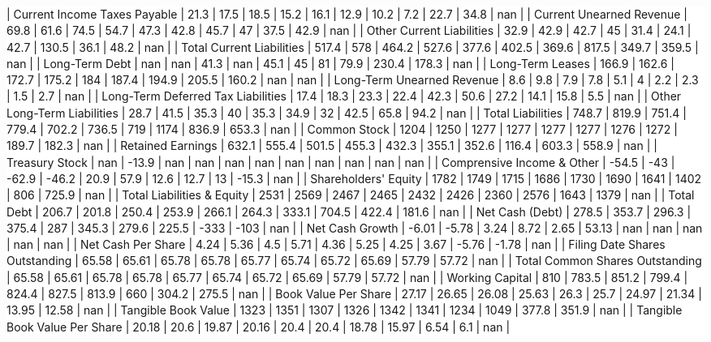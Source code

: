 | Current Income Taxes Payable       |          21.3  |          17.5  |          18.5  |          15.2  |          16.1  |          12.9  |          10.2  |           7.2  |          22.7  |          34.8  |           nan |
| Current Unearned Revenue           |          69.8  |          61.6  |          74.5  |          54.7  |          47.3  |          42.8  |          45.7  |          47    |          37.5  |          42.9  |           nan |
| Other Current Liabilities          |          32.9  |          42.9  |          42.7  |          45    |          31.4  |          24.1  |          42.7  |         130.5  |          36.1  |          48.2  |           nan |
| Total Current Liabilities          |         517.4  |         578    |         464.2  |         527.6  |         377.6  |         402.5  |         369.6  |         817.5  |         349.7  |         359.5  |           nan |
| Long-Term Debt                     |         nan    |         nan    |          41.3  |         nan    |          45.1  |          45    |          81    |          79.9  |         230.4  |         178.3  |           nan |
| Long-Term Leases                   |         166.9  |         162.6  |         172.7  |         175.2  |         184    |         187.4  |         194.9  |         205.5  |         160.2  |         nan    |           nan |
| Long-Term Unearned Revenue         |           8.6  |           9.8  |           7.9  |           7.8  |           5.1  |           4    |           2.2  |           2.3  |           1.5  |           2.7  |           nan |
| Long-Term Deferred Tax Liabilities |          17.4  |          18.3  |          23.3  |          22.4  |          42.3  |          50.6  |          27.2  |          14.1  |          15.8  |           5.5  |           nan |
| Other Long-Term Liabilities        |          28.7  |          41.5  |          35.3  |          40    |          35.3  |          34.9  |          32    |          42.5  |          65.8  |          94.2  |           nan |
| Total Liabilities                  |         748.7  |         819.9  |         751.4  |         779.4  |         702.2  |         736.5  |         719    |        1174    |         836.9  |         653.3  |           nan |
| Common Stock                       |        1204    |        1250    |        1277    |        1277    |        1277    |        1277    |        1276    |        1272    |         189.7  |         182.3  |           nan |
| Retained Earnings                  |         632.1  |         555.4  |         501.5  |         455.3  |         432.3  |         355.1  |         352.6  |         116.4  |         603.3  |         558.9  |           nan |
| Treasury Stock                     |         nan    |         -13.9  |         nan    |         nan    |         nan    |         nan    |         nan    |         nan    |         nan    |         nan    |           nan |
| Comprensive Income & Other         |         -54.5  |         -43    |         -62.9  |         -46.2  |          20.9  |          57.9  |          12.6  |          12.7  |          13    |         -15.3  |           nan |
| Shareholders' Equity               |        1782    |        1749    |        1715    |        1686    |        1730    |        1690    |        1641    |        1402    |         806    |         725.9  |           nan |
| Total Liabilities & Equity         |        2531    |        2569    |        2467    |        2465    |        2432    |        2426    |        2360    |        2576    |        1643    |        1379    |           nan |
| Total Debt                         |         206.7  |         201.8  |         250.4  |         253.9  |         266.1  |         264.3  |         333.1  |         704.5  |         422.4  |         181.6  |           nan |
| Net Cash (Debt)                    |         278.5  |         353.7  |         296.3  |         375.4  |         287    |         345.3  |         279.6  |         225.5  |        -333    |        -103    |           nan |
| Net Cash Growth                    |          -6.01 |          -5.78 |           3.24 |           8.72 |           2.65 |          53.13 |         nan    |         nan    |         nan    |         nan    |           nan |
| Net Cash Per Share                 |           4.24 |           5.36 |           4.5  |           5.71 |           4.36 |           5.25 |           4.25 |           3.67 |          -5.76 |          -1.78 |           nan |
| Filing Date Shares Outstanding     |          65.58 |          65.61 |          65.78 |          65.78 |          65.77 |          65.74 |          65.72 |          65.69 |          57.79 |          57.72 |           nan |
| Total Common Shares Outstanding    |          65.58 |          65.61 |          65.78 |          65.78 |          65.77 |          65.74 |          65.72 |          65.69 |          57.79 |          57.72 |           nan |
| Working Capital                    |         810    |         783.5  |         851.2  |         799.4  |         824.4  |         827.5  |         813.9  |         660    |         304.2  |         275.5  |           nan |
| Book Value Per Share               |          27.17 |          26.65 |          26.08 |          25.63 |          26.3  |          25.7  |          24.97 |          21.34 |          13.95 |          12.58 |           nan |
| Tangible Book Value                |        1323    |        1351    |        1307    |        1326    |        1342    |        1341    |        1234    |        1049    |         377.8  |         351.9  |           nan |
| Tangible Book Value Per Share      |          20.18 |          20.6  |          19.87 |          20.16 |          20.4  |          20.4  |          18.78 |          15.97 |           6.54 |           6.1  |           nan |